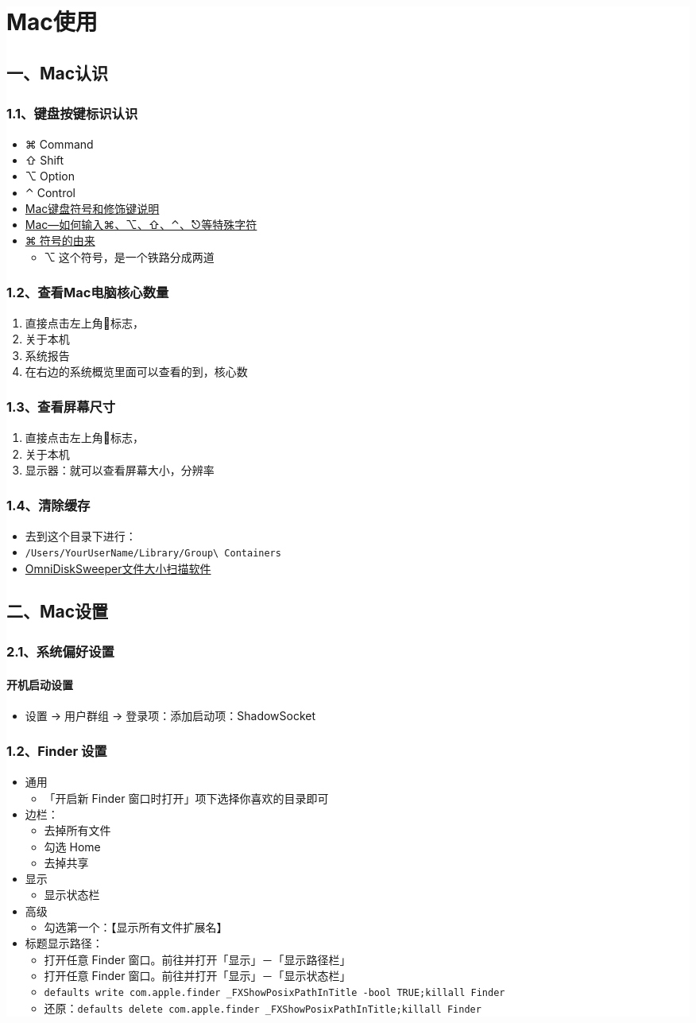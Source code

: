 # Mac使用

##  一、Mac认识

### 1.1、键盘按键标识认识

* ⌘ Command
* ⇧ Shift
* ⌥ Option
* ⌃ Control
* [Mac键盘符号和修饰键说明](https://www.jianshu.com/p/f46a5f5dfed7)
* [Mac—如何输入⌘、⌥、⇧、⌃、⎋等特殊字符](http://newping.cn/447)
* [⌘ 符号的由来](https://www.zhihu.com/question/56494826)
    * ⌥ 这个符号，是一个铁路分成两道

### 1.2、查看Mac电脑核心数量

1. 直接点击左上角🍎标志，
2. 关于本机
3. 系统报告
4. 在右边的系统概览里面可以查看的到，核心数

### 1.3、查看屏幕尺寸

1. 直接点击左上角🍎标志，
2. 关于本机
3. 显示器：就可以查看屏幕大小，分辨率

### 1.4、清除缓存

* 去到这个目录下进行：
* `/Users/YourUserName/Library/Group\ Containers`
* [OmniDiskSweeper文件大小扫描软件](https://www.omnigroup.com/more)

##  二、Mac设置

### 2.1、系统偏好设置

#### 开机启动设置

* 设置 -> 用户群组 -> 登录项：添加启动项：ShadowSocket

### 1.2、Finder 设置

* 通用
    * 「开启新 Finder 窗口时打开」项下选择你喜欢的目录即可
* 边栏：
    * 去掉所有文件
    * 勾选 Home
    * 去掉共享
* 显示
    * 显示状态栏
* 高级
    * 勾选第一个：【显示所有文件扩展名】
* 标题显示路径：
    * 打开任意 Finder 窗口。前往并打开「显示」－「显示路径栏」 
    * 打开任意 Finder 窗口。前往并打开「显示」－「显示状态栏」 
    * `defaults write com.apple.finder _FXShowPosixPathInTitle -bool TRUE;killall Finder`
    * 还原：`defaults delete com.apple.finder _FXShowPosixPathInTitle;killall Finder`
